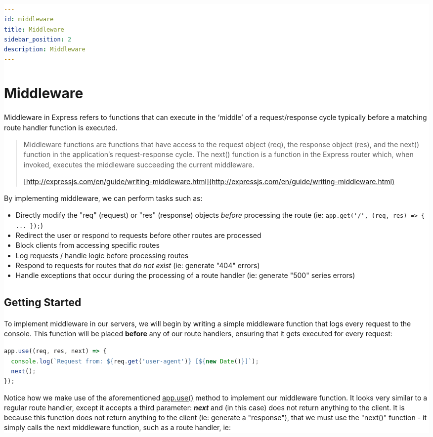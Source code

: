 ```yaml
---
id: middleware
title: Middleware
sidebar_position: 2
description: Middleware
---
```


# Middleware

Middleware in Express refers to functions that can execute in the ‘middle’ of a request/response cycle typically before a matching route handler function is executed.

> Middleware functions are functions that have access to the request object (req), the response object (res), and the next() function in the application’s request-response cycle. The next() function is a function in the Express router which, when invoked, executes the middleware succeeding the current middleware.
>
> [http://expressjs.com/en/guide/writing-middleware.html](http://expressjs.com/en/guide/writing-middleware.html)

By implementing middleware, we can perform tasks such as:

- Directly modify the "req" (request) or "res" (response) objects _before_ processing the route (ie: `app.get('/', (req, res) => { ... });`)
- Redirect the user or respond to requests before other routes are processed
- Block clients from accessing specific routes
- Log requests / handle logic before processing routes
- Respond to requests for routes that _do not exist_ (ie: generate "404" errors)
- Handle exceptions that occur during the processing of a route handler (ie: generate "500" series errors)

## Getting Started

To implement middleware in our servers, we will begin by writing a simple middleware function that logs every request to the console. This function will be placed **before** any of our route handlers, ensuring that it gets executed for every request:

```js
app.use((req, res, next) => {
  console.log(`Request from: ${req.get('user-agent')} [${new Date()}]`);
  next();
});
```

Notice how we make use of the aforementioned [app.use()](https://expressjs.com/en/api.html#app.use) method to implement our middleware function. It looks very similar to a regular route handler, except it accepts a third parameter: **_next_** and (in this case) does not return anything to the client. It is because this function does not return anything to the client (ie: generate a "response"), that we must use the "next()" function - it simply calls the next middleware function, such as a route handler, ie:
